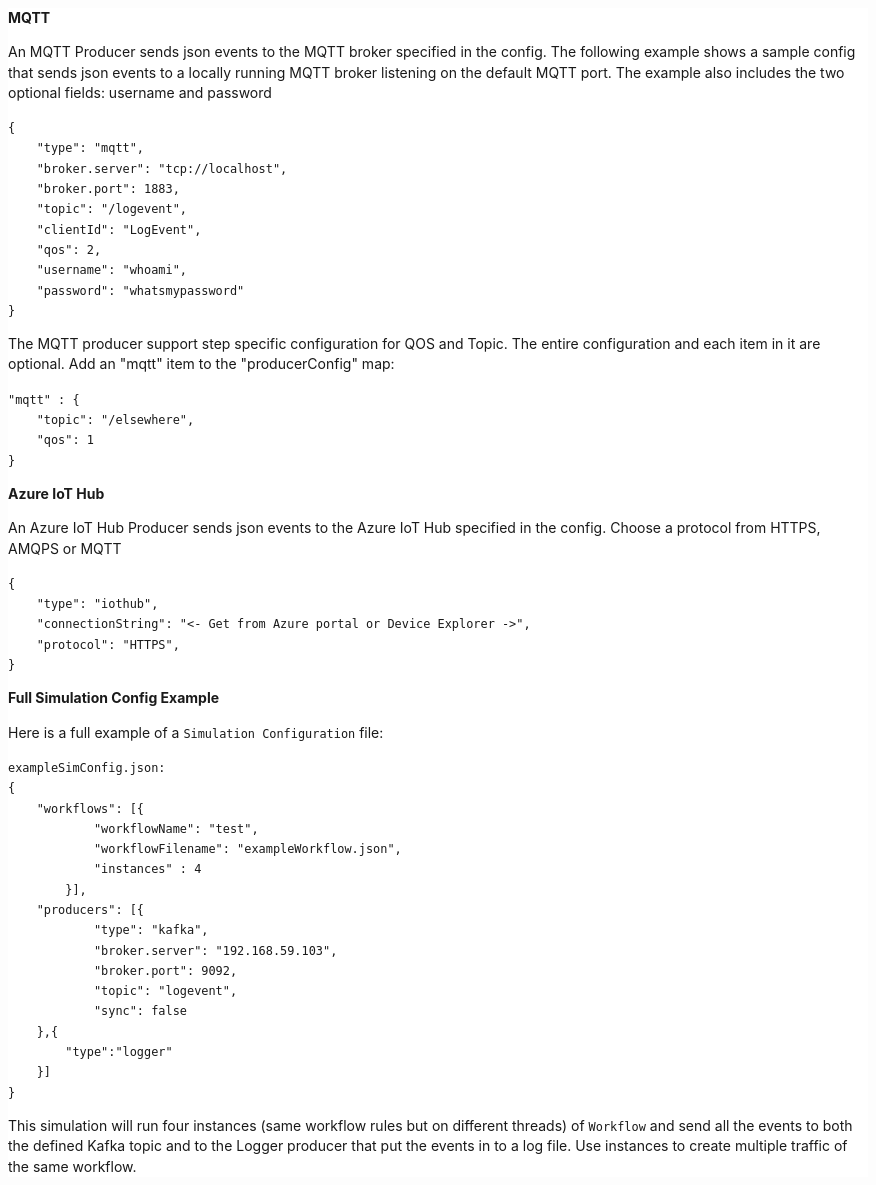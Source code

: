 **MQTT**

An MQTT Producer sends json events to the MQTT broker specified in the config. The following example shows a sample config that sends json events to a locally running MQTT broker listening on the default MQTT port.
The example also includes the two optional fields: username and password

```
{
    "type": "mqtt",
    "broker.server": "tcp://localhost",
    "broker.port": 1883,
    "topic": "/logevent",
    "clientId": "LogEvent",
    "qos": 2,
    "username": "whoami",
    "password": "whatsmypassword"
}
```
The MQTT producer support step specific configuration for QOS and Topic. The entire configuration and each item in it are optional. Add an "mqtt" item to the "producerConfig" map:
```
"mqtt" : {
    "topic": "/elsewhere",
    "qos": 1
}
```

**Azure IoT Hub**

An Azure IoT Hub Producer sends json events to the Azure IoT Hub specified in the config. Choose a protocol from HTTPS, AMQPS or MQTT

```
{
    "type": "iothub",
    "connectionString": "<- Get from Azure portal or Device Explorer ->",
    "protocol": "HTTPS",
}
```

**Full Simulation Config Example**

Here is a full example of a `Simulation Configuration` file:

```
exampleSimConfig.json:
{
    "workflows": [{
            "workflowName": "test",
            "workflowFilename": "exampleWorkflow.json",
            "instances" : 4
        }],
    "producers": [{
            "type": "kafka",
            "broker.server": "192.168.59.103",
            "broker.port": 9092,
            "topic": "logevent",
            "sync": false
    },{
        "type":"logger"
    }]
}
```
This simulation will run four instances (same workflow rules but on different threads) of `Workflow` and send all the events to both the defined Kafka topic and to the Logger producer that put the events in to a log file.
  Use instances to create multiple traffic of the same workflow.
